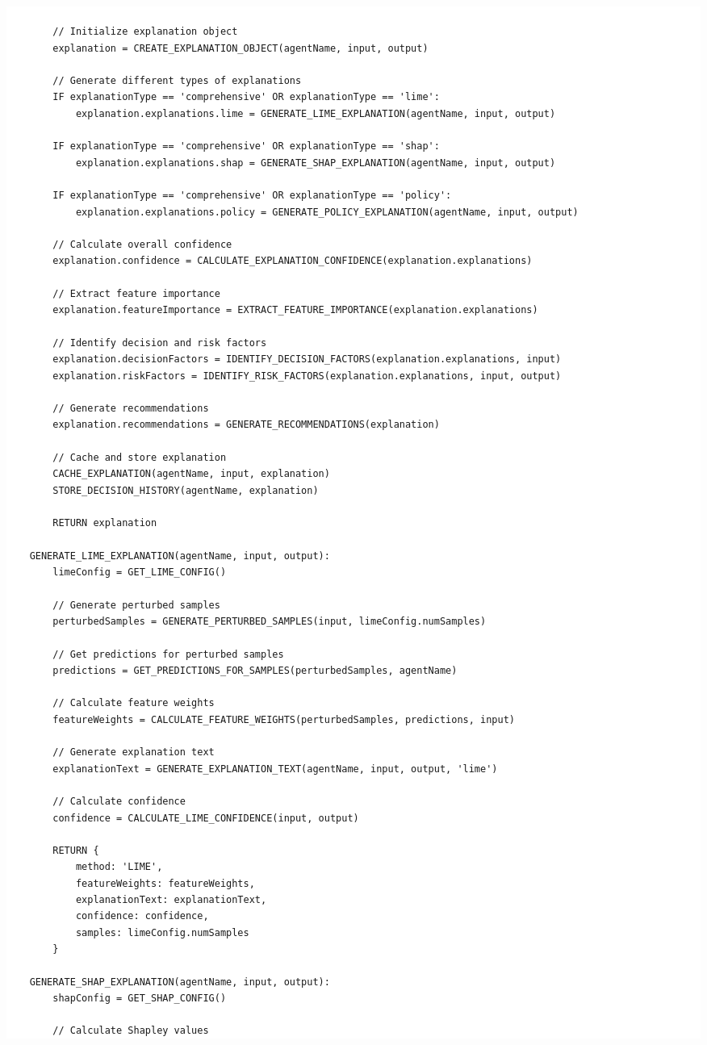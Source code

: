 ```pseudocode
        
        // Initialize explanation object
        explanation = CREATE_EXPLANATION_OBJECT(agentName, input, output)
        
        // Generate different types of explanations
        IF explanationType == 'comprehensive' OR explanationType == 'lime':
            explanation.explanations.lime = GENERATE_LIME_EXPLANATION(agentName, input, output)
        
        IF explanationType == 'comprehensive' OR explanationType == 'shap':
            explanation.explanations.shap = GENERATE_SHAP_EXPLANATION(agentName, input, output)
        
        IF explanationType == 'comprehensive' OR explanationType == 'policy':
            explanation.explanations.policy = GENERATE_POLICY_EXPLANATION(agentName, input, output)
        
        // Calculate overall confidence
        explanation.confidence = CALCULATE_EXPLANATION_CONFIDENCE(explanation.explanations)
        
        // Extract feature importance
        explanation.featureImportance = EXTRACT_FEATURE_IMPORTANCE(explanation.explanations)
        
        // Identify decision and risk factors
        explanation.decisionFactors = IDENTIFY_DECISION_FACTORS(explanation.explanations, input)
        explanation.riskFactors = IDENTIFY_RISK_FACTORS(explanation.explanations, input, output)
        
        // Generate recommendations
        explanation.recommendations = GENERATE_RECOMMENDATIONS(explanation)
        
        // Cache and store explanation
        CACHE_EXPLANATION(agentName, input, explanation)
        STORE_DECISION_HISTORY(agentName, explanation)
        
        RETURN explanation

    GENERATE_LIME_EXPLANATION(agentName, input, output):
        limeConfig = GET_LIME_CONFIG()
        
        // Generate perturbed samples
        perturbedSamples = GENERATE_PERTURBED_SAMPLES(input, limeConfig.numSamples)
        
        // Get predictions for perturbed samples
        predictions = GET_PREDICTIONS_FOR_SAMPLES(perturbedSamples, agentName)
        
        // Calculate feature weights
        featureWeights = CALCULATE_FEATURE_WEIGHTS(perturbedSamples, predictions, input)
        
        // Generate explanation text
        explanationText = GENERATE_EXPLANATION_TEXT(agentName, input, output, 'lime')
        
        // Calculate confidence
        confidence = CALCULATE_LIME_CONFIDENCE(input, output)
        
        RETURN {
            method: 'LIME',
            featureWeights: featureWeights,
            explanationText: explanationText,
            confidence: confidence,
            samples: limeConfig.numSamples
        }

    GENERATE_SHAP_EXPLANATION(agentName, input, output):
        shapConfig = GET_SHAP_CONFIG()
        
        // Calculate Shapley values
```